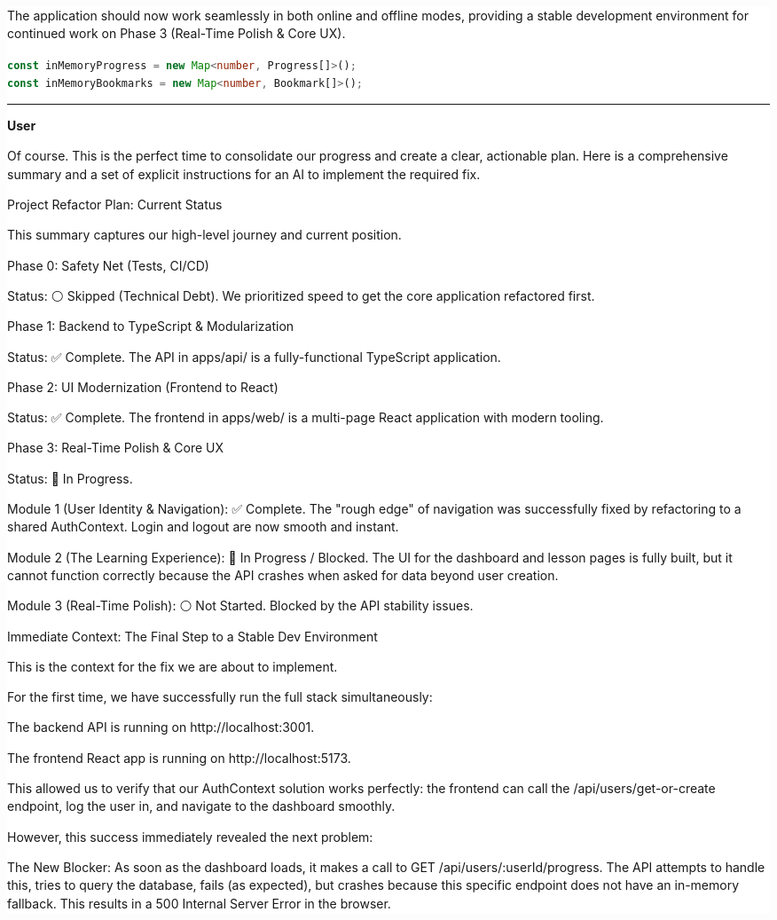 The application should now work seamlessly in both online and offline modes, providing a stable development environment for continued work on Phase 3 (Real-Time Polish & Core UX).

```typescript
const inMemoryProgress = new Map<number, Progress[]>();
const inMemoryBookmarks = new Map<number, Bookmark[]>();
```

---

**User**

Of course. This is the perfect time to consolidate our progress and create a clear, actionable plan. Here is a comprehensive summary and a set of explicit instructions for an AI to implement the required fix.

Project Refactor Plan: Current Status

This summary captures our high-level journey and current position.

Phase 0: Safety Net (Tests, CI/CD)

Status: ⚪️ Skipped (Technical Debt). We prioritized speed to get the core application refactored first.

Phase 1: Backend to TypeScript & Modularization

Status: ✅ Complete. The API in apps/api/ is a fully-functional TypeScript application.

Phase 2: UI Modernization (Frontend to React)

Status: ✅ Complete. The frontend in apps/web/ is a multi-page React application with modern tooling.

Phase 3: Real-Time Polish & Core UX

Status: 🚧 In Progress.

Module 1 (User Identity & Navigation): ✅ Complete. The "rough edge" of navigation was successfully fixed by refactoring to a shared AuthContext. Login and logout are now smooth and instant.

Module 2 (The Learning Experience): 🚧 In Progress / Blocked. The UI for the dashboard and lesson pages is fully built, but it cannot function correctly because the API crashes when asked for data beyond user creation.

Module 3 (Real-Time Polish): ⚪️ Not Started. Blocked by the API stability issues.

Immediate Context: The Final Step to a Stable Dev Environment

This is the context for the fix we are about to implement.

For the first time, we have successfully run the full stack simultaneously:

The backend API is running on http://localhost:3001.

The frontend React app is running on http://localhost:5173.

This allowed us to verify that our AuthContext solution works perfectly: the frontend can call the /api/users/get-or-create endpoint, log the user in, and navigate to the dashboard smoothly.

However, this success immediately revealed the next problem:

The New Blocker: As soon as the dashboard loads, it makes a call to GET /api/users/:userId/progress. The API attempts to handle this, tries to query the database, fails (as expected), but crashes because this specific endpoint does not have an in-memory fallback. This results in a 500 Internal Server Error in the browser.
